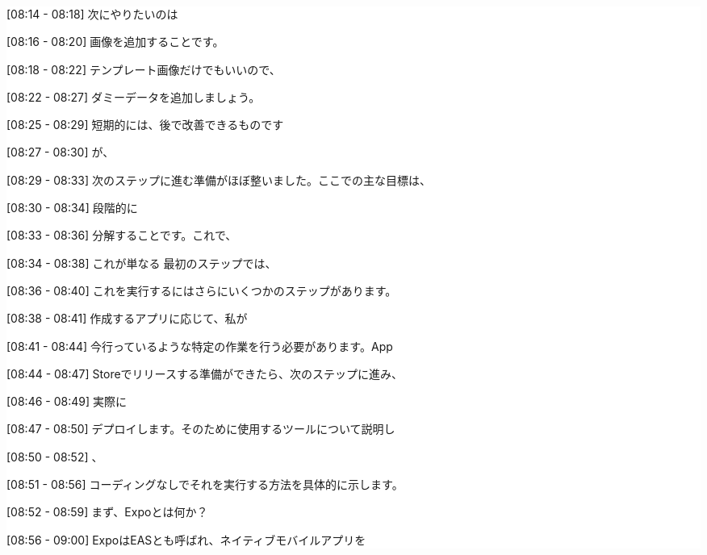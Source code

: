 [08:14 - 08:18]
次にやりたいのは

[08:16 - 08:20]
画像を追加することです。

[08:18 - 08:22]
テンプレート画像だけでもいいので、

[08:22 - 08:27]
ダミーデータを追加しましょう。

[08:25 - 08:29]
短期的には、後で改善できるものです

[08:27 - 08:30]
が、

[08:29 - 08:33]
次のステップに進む準備がほぼ整いました。ここでの主な目標は、

[08:30 - 08:34]
段階的に

[08:33 - 08:36]
分解することです。これで、

[08:34 - 08:38]
これが単なる 最初のステップでは、

[08:36 - 08:40]
これを実行するにはさらにいくつかのステップがあります。

[08:38 - 08:41]
作成するアプリに応じて、私が

[08:41 - 08:44]
今行っているような特定の作業を行う必要があります。App

[08:44 - 08:47]
Storeでリリースする準備ができたら、次のステップに進み、

[08:46 - 08:49]
実際に

[08:47 - 08:50]
デプロイします。そのために使用するツールについて説明し

[08:50 - 08:52]
、

[08:51 - 08:56]
コーディングなしでそれを実行する方法を具体的に示します。

[08:52 - 08:59]
まず、Expoとは何か？

[08:56 - 09:00]
ExpoはEASとも呼ばれ、ネイティブモバイルアプリを
